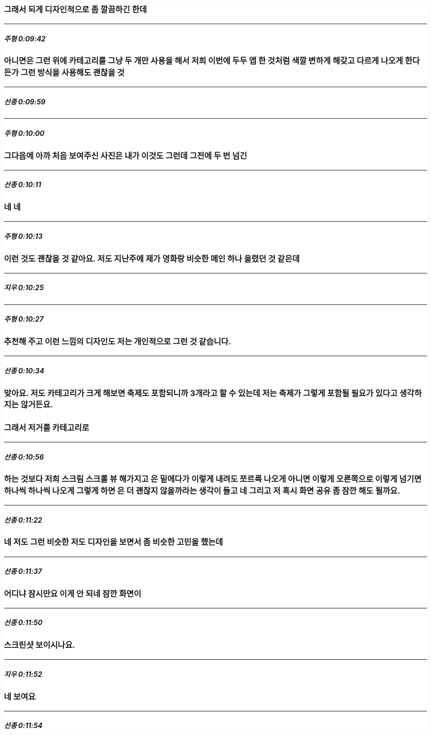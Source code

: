 ### 그래서 되게  디자인적으로 좀 깔끔하긴 한데
___
##### 주형 0:09:42
### 아니면은 그런 위에 카테고리를 그냥 두 개만 사용을 해서 저희 이번에 두두 앱 한 것처럼 색깔 변하게 해갖고 다르게 나오게 한다든가  그런 방식을 사용해도 괜찮을 것
___
##### 선종 0:09:59
### 
___
##### 주형 0:10:00
### 그다음에 아까 처음 보여주신 사진은 내가 이것도 그런데 그전에 두 번 넘긴
___
##### 선종 0:10:11
### 네 네
___
##### 주형 0:10:13
### 이런 것도 괜찮을 것 같아요. 저도 지난주에 제가  영화랑 비슷한 메인 하나 올렸던 것 같은데 
___
##### 지우 0:10:25
### 
___
##### 주형 0:10:27
### 추천해 주고  이런 느낌의 디자인도 저는 개인적으로 그런 것 같습니다.
___
##### 선종 0:10:34
### 맞아요. 저도 카테고리가   크게 해보면 축제도 포함되니까 3개라고 할 수 있는데 저는  축제가 그렇게 포함될 필요가 있다고 생각하지는 않거든요. 
### 그래서 저거를 카테고리로
___
##### 선종 0:10:56
### 하는 것보다 저희 스크림 스크롤 뷰 해가지고 은 밑에다가 이렇게 내려도 쪼르륵 나오게 아니면 이렇게 오른쪽으로 이렇게 넘기면 하나씩 하나씩 나오게 그렇게 하면 은 더 괜찮지 않을까라는 생각이 들고 네 그리고 저 혹시 화면 공유 좀 잠깐 해도 될까요.
___
##### 선종 0:11:22
### 네 저도  그런 비슷한  저도  디자인을 보면서 좀 비슷한 고민을 했는데
___
##### 선종 0:11:37
### 어디냐 잠시만요 이게 안 되네 잠깐 화면이
___
##### 선종 0:11:50
###  스크린샷 보이시나요.
___
##### 지우 0:11:52
### 네 보여요
___
##### 선종 0:11:54